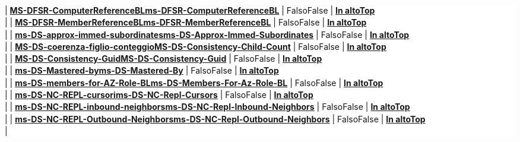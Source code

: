 | [<span data-ttu-id="957da-568">**MS-DFSR-ComputerReferenceBL**</span><span class="sxs-lookup"><span data-stu-id="957da-568">**ms-DFSR-ComputerReferenceBL**</span></span>](a-msdfsr-computerreferencebl.md)         | <span data-ttu-id="957da-569">Falso</span><span class="sxs-lookup"><span data-stu-id="957da-569">False</span></span>     | [<span data-ttu-id="957da-570">**In alto**</span><span class="sxs-lookup"><span data-stu-id="957da-570">**Top**</span></span>](c-top.md)<br/>          |
| [<span data-ttu-id="957da-571">**MS-DFSR-MemberReferenceBL**</span><span class="sxs-lookup"><span data-stu-id="957da-571">**ms-DFSR-MemberReferenceBL**</span></span>](a-msdfsr-memberreferencebl.md)             | <span data-ttu-id="957da-572">Falso</span><span class="sxs-lookup"><span data-stu-id="957da-572">False</span></span>     | [<span data-ttu-id="957da-573">**In alto**</span><span class="sxs-lookup"><span data-stu-id="957da-573">**Top**</span></span>](c-top.md)<br/>          |
| [<span data-ttu-id="957da-574">**ms-DS-approx-immed-subordinates**</span><span class="sxs-lookup"><span data-stu-id="957da-574">**ms-DS-Approx-Immed-Subordinates**</span></span>](a-msds-approx-immed-subordinates.md) | <span data-ttu-id="957da-575">Falso</span><span class="sxs-lookup"><span data-stu-id="957da-575">False</span></span>     | [<span data-ttu-id="957da-576">**In alto**</span><span class="sxs-lookup"><span data-stu-id="957da-576">**Top**</span></span>](c-top.md)<br/>          |
| [<span data-ttu-id="957da-577">**MS-DS-coerenza-figlio-conteggio**</span><span class="sxs-lookup"><span data-stu-id="957da-577">**MS-DS-Consistency-Child-Count**</span></span>](a-ms-ds-consistencychildcount.md)      | <span data-ttu-id="957da-578">Falso</span><span class="sxs-lookup"><span data-stu-id="957da-578">False</span></span>     | [<span data-ttu-id="957da-579">**In alto**</span><span class="sxs-lookup"><span data-stu-id="957da-579">**Top**</span></span>](c-top.md)<br/>          |
| [<span data-ttu-id="957da-580">**MS-DS-Consistency-Guid**</span><span class="sxs-lookup"><span data-stu-id="957da-580">**MS-DS-Consistency-Guid**</span></span>](a-ms-ds-consistencyguid.md)                   | <span data-ttu-id="957da-581">Falso</span><span class="sxs-lookup"><span data-stu-id="957da-581">False</span></span>     | [<span data-ttu-id="957da-582">**In alto**</span><span class="sxs-lookup"><span data-stu-id="957da-582">**Top**</span></span>](c-top.md)<br/>          |
| [<span data-ttu-id="957da-583">**ms-DS-Mastered-by**</span><span class="sxs-lookup"><span data-stu-id="957da-583">**ms-DS-Mastered-By**</span></span>](a-msds-masteredby.md)                              | <span data-ttu-id="957da-584">Falso</span><span class="sxs-lookup"><span data-stu-id="957da-584">False</span></span>     | [<span data-ttu-id="957da-585">**In alto**</span><span class="sxs-lookup"><span data-stu-id="957da-585">**Top**</span></span>](c-top.md)<br/>          |
| [<span data-ttu-id="957da-586">**ms-DS-members-for-AZ-Role-BL**</span><span class="sxs-lookup"><span data-stu-id="957da-586">**ms-DS-Members-For-Az-Role-BL**</span></span>](a-msds-membersforazrolebl.md)           | <span data-ttu-id="957da-587">Falso</span><span class="sxs-lookup"><span data-stu-id="957da-587">False</span></span>     | [<span data-ttu-id="957da-588">**In alto**</span><span class="sxs-lookup"><span data-stu-id="957da-588">**Top**</span></span>](c-top.md)<br/>          |
| [<span data-ttu-id="957da-589">**ms-DS-NC-REPL-cursori**</span><span class="sxs-lookup"><span data-stu-id="957da-589">**ms-DS-NC-Repl-Cursors**</span></span>](a-msds-ncreplcursors.md)                       | <span data-ttu-id="957da-590">Falso</span><span class="sxs-lookup"><span data-stu-id="957da-590">False</span></span>     | [<span data-ttu-id="957da-591">**In alto**</span><span class="sxs-lookup"><span data-stu-id="957da-591">**Top**</span></span>](c-top.md)<br/>          |
| [<span data-ttu-id="957da-592">**ms-DS-NC-REPL-inbound-neighbors**</span><span class="sxs-lookup"><span data-stu-id="957da-592">**ms-DS-NC-Repl-Inbound-Neighbors**</span></span>](a-msds-ncreplinboundneighbors.md)    | <span data-ttu-id="957da-593">Falso</span><span class="sxs-lookup"><span data-stu-id="957da-593">False</span></span>     | [<span data-ttu-id="957da-594">**In alto**</span><span class="sxs-lookup"><span data-stu-id="957da-594">**Top**</span></span>](c-top.md)<br/>          |
| [<span data-ttu-id="957da-595">**ms-DS-NC-REPL-Outbound-Neighbors**</span><span class="sxs-lookup"><span data-stu-id="957da-595">**ms-DS-NC-Repl-Outbound-Neighbors**</span></span>](a-msds-ncreploutboundneighbors.md)  | <span data-ttu-id="957da-596">Falso</span><span class="sxs-lookup"><span data-stu-id="957da-596">False</span></span>     | [<span data-ttu-id="957da-597">**In alto**</span><span class="sxs-lookup"><span data-stu-id="957da-597">**Top**</span></span>](c-top.md)<br/>          |
